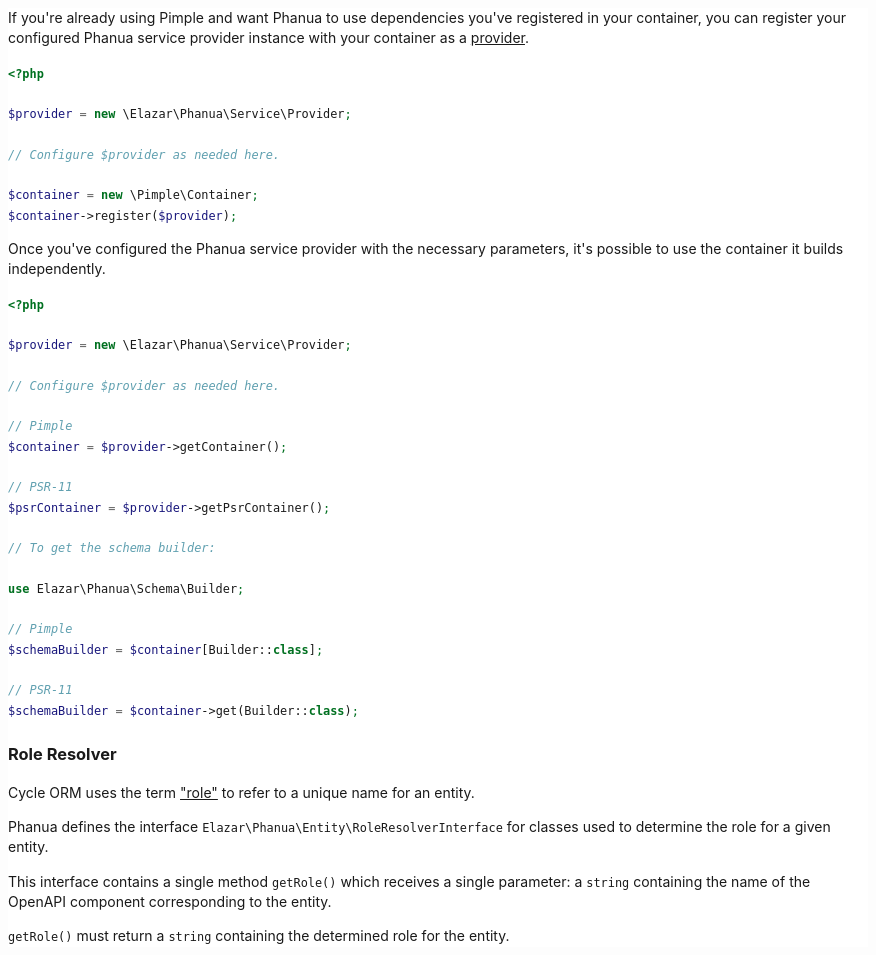 If you're already using Pimple and want Phanua to use dependencies you've registered in your container, you can register your configured Phanua service provider instance with your container as a [provider](https://github.com/silexphp/Pimple#extending-a-container).

```php
<?php

$provider = new \Elazar\Phanua\Service\Provider;

// Configure $provider as needed here.

$container = new \Pimple\Container;
$container->register($provider);
```

Once you've configured the Phanua service provider with the necessary parameters, it's possible to use the container it builds independently.

```php
<?php

$provider = new \Elazar\Phanua\Service\Provider;

// Configure $provider as needed here.

// Pimple
$container = $provider->getContainer();

// PSR-11
$psrContainer = $provider->getPsrContainer();

// To get the schema builder:

use Elazar\Phanua\Schema\Builder;

// Pimple
$schemaBuilder = $container[Builder::class];

// PSR-11
$schemaBuilder = $container->get(Builder::class);
```

### Role Resolver

Cycle ORM uses the term ["role"](https://cycle-orm.dev/docs/advanced-schema#schema-properties) to refer to a unique name for an entity.

Phanua defines the interface `Elazar\Phanua\Entity\RoleResolverInterface` for classes used to determine the role for a given entity.

This interface contains a single method `getRole()` which receives a single parameter: a `string` containing the name of the OpenAPI component corresponding to the entity.

`getRole()` must return a `string` containing the determined role for the entity.
